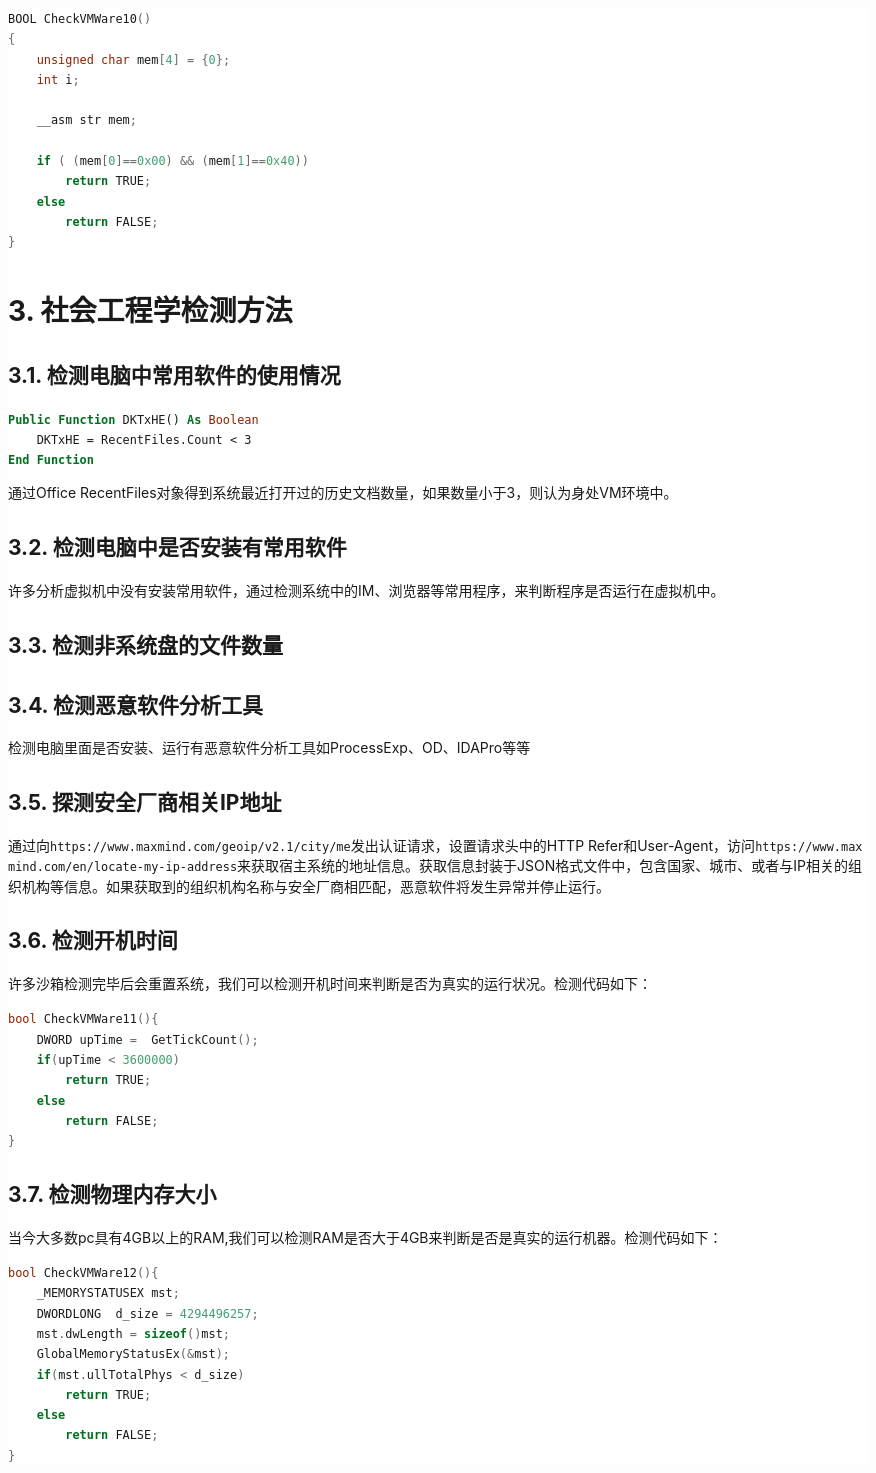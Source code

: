 ```c
BOOL CheckVMWare10()
{
    unsigned char mem[4] = {0};
    int i;

    __asm str mem;

    if ( (mem[0]==0x00) && (mem[1]==0x40))
        return TRUE;
    else
        return FALSE;
}
```
# 3. 社会工程学检测方法
## 3.1. 检测电脑中常用软件的使用情况
```vb
Public Function DKTxHE() As Boolean
    DKTxHE = RecentFiles.Count < 3
End Function
```
通过Office RecentFiles对象得到系统最近打开过的历史文档数量，如果数量小于3，则认为身处VM环境中。
## 3.2. 检测电脑中是否安装有常用软件
许多分析虚拟机中没有安装常用软件，通过检测系统中的IM、浏览器等常用程序，来判断程序是否运行在虚拟机中。
## 3.3. 检测非系统盘的文件数量
## 3.4. 检测恶意软件分析工具
检测电脑里面是否安装、运行有恶意软件分析工具如ProcessExp、OD、IDAPro等等
## 3.5. 探测安全厂商相关IP地址
通过向`https://www.maxmind.com/geoip/v2.1/city/me`发出认证请求，设置请求头中的HTTP Refer和User-Agent，访问`https://www.maxmind.com/en/locate-my-ip-address`来获取宿主系统的地址信息。获取信息封装于JSON格式文件中，包含国家、城市、或者与IP相关的组织机构等信息。如果获取到的组织机构名称与安全厂商相匹配，恶意软件将发生异常并停止运行。
## 3.6. 检测开机时间
许多沙箱检测完毕后会重置系统，我们可以检测开机时间来判断是否为真实的运行状况。检测代码如下：
```c
bool CheckVMWare11(){
    DWORD upTime =  GetTickCount();
    if(upTime < 3600000)
        return TRUE;
    else
        return FALSE;
}
```
## 3.7. 检测物理内存大小
当今大多数pc具有4GB以上的RAM,我们可以检测RAM是否大于4GB来判断是否是真实的运行机器。检测代码如下：
```c
bool CheckVMWare12(){
    _MEMORYSTATUSEX mst;
    DWORDLONG  d_size = 4294496257;
    mst.dwLength = sizeof()mst;
    GlobalMemoryStatusEx(&mst);
    if(mst.ullTotalPhys < d_size)
        return TRUE;
    else
        return FALSE;
}
```